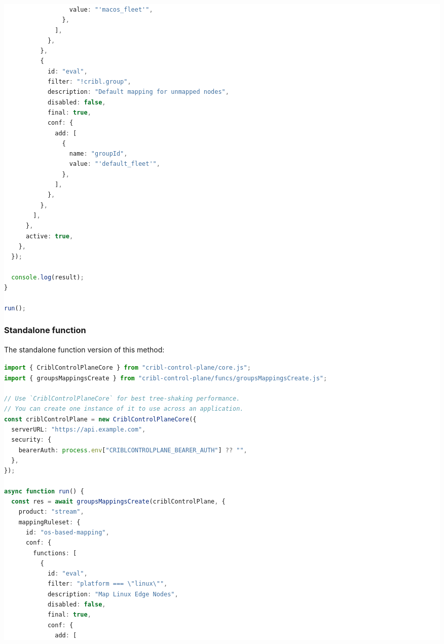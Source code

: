 ```typescript
                  value: "'macos_fleet'",
                },
              ],
            },
          },
          {
            id: "eval",
            filter: "!cribl.group",
            description: "Default mapping for unmapped nodes",
            disabled: false,
            final: true,
            conf: {
              add: [
                {
                  name: "groupId",
                  value: "'default_fleet'",
                },
              ],
            },
          },
        ],
      },
      active: true,
    },
  });

  console.log(result);
}

run();
```

### Standalone function

The standalone function version of this method:

```typescript
import { CriblControlPlaneCore } from "cribl-control-plane/core.js";
import { groupsMappingsCreate } from "cribl-control-plane/funcs/groupsMappingsCreate.js";

// Use `CriblControlPlaneCore` for best tree-shaking performance.
// You can create one instance of it to use across an application.
const criblControlPlane = new CriblControlPlaneCore({
  serverURL: "https://api.example.com",
  security: {
    bearerAuth: process.env["CRIBLCONTROLPLANE_BEARER_AUTH"] ?? "",
  },
});

async function run() {
  const res = await groupsMappingsCreate(criblControlPlane, {
    product: "stream",
    mappingRuleset: {
      id: "os-based-mapping",
      conf: {
        functions: [
          {
            id: "eval",
            filter: "platform === \"linux\"",
            description: "Map Linux Edge Nodes",
            disabled: false,
            final: true,
            conf: {
              add: [
```